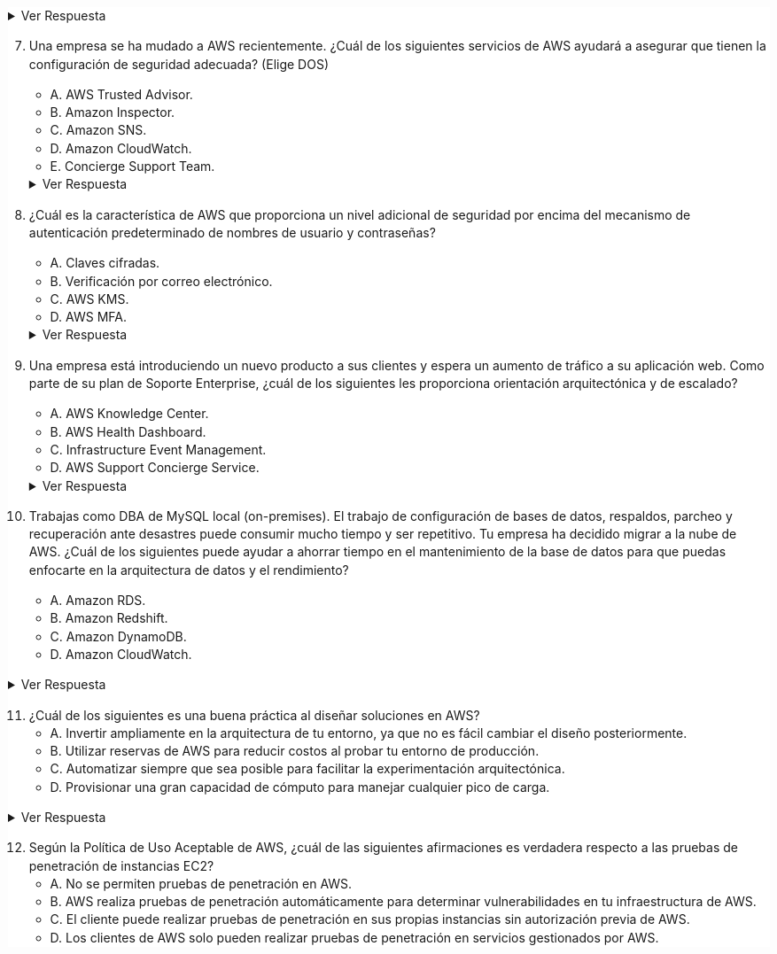    <details markdown=1><summary markdown='span'>Ver Respuesta</summary></details>

7. Una empresa se ha mudado a AWS recientemente. ¿Cuál de los siguientes servicios de AWS ayudará a asegurar que tienen la configuración de seguridad adecuada? (Elige DOS)
   - A. AWS Trusted Advisor.
   - B. Amazon Inspector.
   - C. Amazon SNS.
   - D. Amazon CloudWatch.
   - E. Concierge Support Team.

   <details markdown=1><summary markdown='span'>Ver Respuesta</summary></details>

8. ¿Cuál es la característica de AWS que proporciona un nivel adicional de seguridad por encima del mecanismo de autenticación predeterminado de nombres de usuario y contraseñas?
   - A. Claves cifradas.
   - B. Verificación por correo electrónico.
   - C. AWS KMS.
   - D. AWS MFA.

   <details markdown=1><summary markdown='span'>Ver Respuesta</summary></details>

9. Una empresa está introduciendo un nuevo producto a sus clientes y espera un aumento de tráfico a su aplicación web. Como parte de su plan de Soporte Enterprise, ¿cuál de los siguientes les proporciona orientación arquitectónica y de escalado?
   - A. AWS Knowledge Center.
   - B. AWS Health Dashboard.
   - C. Infrastructure Event Management.
   - D. AWS Support Concierge Service.

   <details markdown=1><summary markdown='span'>Ver Respuesta</summary></details>

10. Trabajas como DBA de MySQL local (on-premises). El trabajo de configuración de bases de datos, respaldos, parcheo y recuperación ante desastres puede consumir mucho tiempo y ser repetitivo. Tu empresa ha decidido migrar a la nube de AWS. ¿Cuál de los siguientes puede ayudar a ahorrar tiempo en el mantenimiento de la base de datos para que puedas enfocarte en la arquitectura de datos y el rendimiento?
    - A. Amazon RDS.
    - B. Amazon Redshift.
    - C. Amazon DynamoDB.
    - D. Amazon CloudWatch.

   <details markdown=1><summary markdown='span'>Ver Respuesta</summary></details>

11. ¿Cuál de los siguientes es una buena práctica al diseñar soluciones en AWS?
    - A. Invertir ampliamente en la arquitectura de tu entorno, ya que no es fácil cambiar el diseño posteriormente.
    - B. Utilizar reservas de AWS para reducir costos al probar tu entorno de producción.
    - C. Automatizar siempre que sea posible para facilitar la experimentación arquitectónica.
    - D. Provisionar una gran capacidad de cómputo para manejar cualquier pico de carga.

   <details markdown=1><summary markdown='span'>Ver Respuesta</summary></details>

12. Según la Política de Uso Aceptable de AWS, ¿cuál de las siguientes afirmaciones es verdadera respecto a las pruebas de penetración de instancias EC2?
    - A. No se permiten pruebas de penetración en AWS.
    - B. AWS realiza pruebas de penetración automáticamente para determinar vulnerabilidades en tu infraestructura de AWS.
    - C. El cliente puede realizar pruebas de penetración en sus propias instancias sin autorización previa de AWS.
    - D. Los clientes de AWS solo pueden realizar pruebas de penetración en servicios gestionados por AWS.
